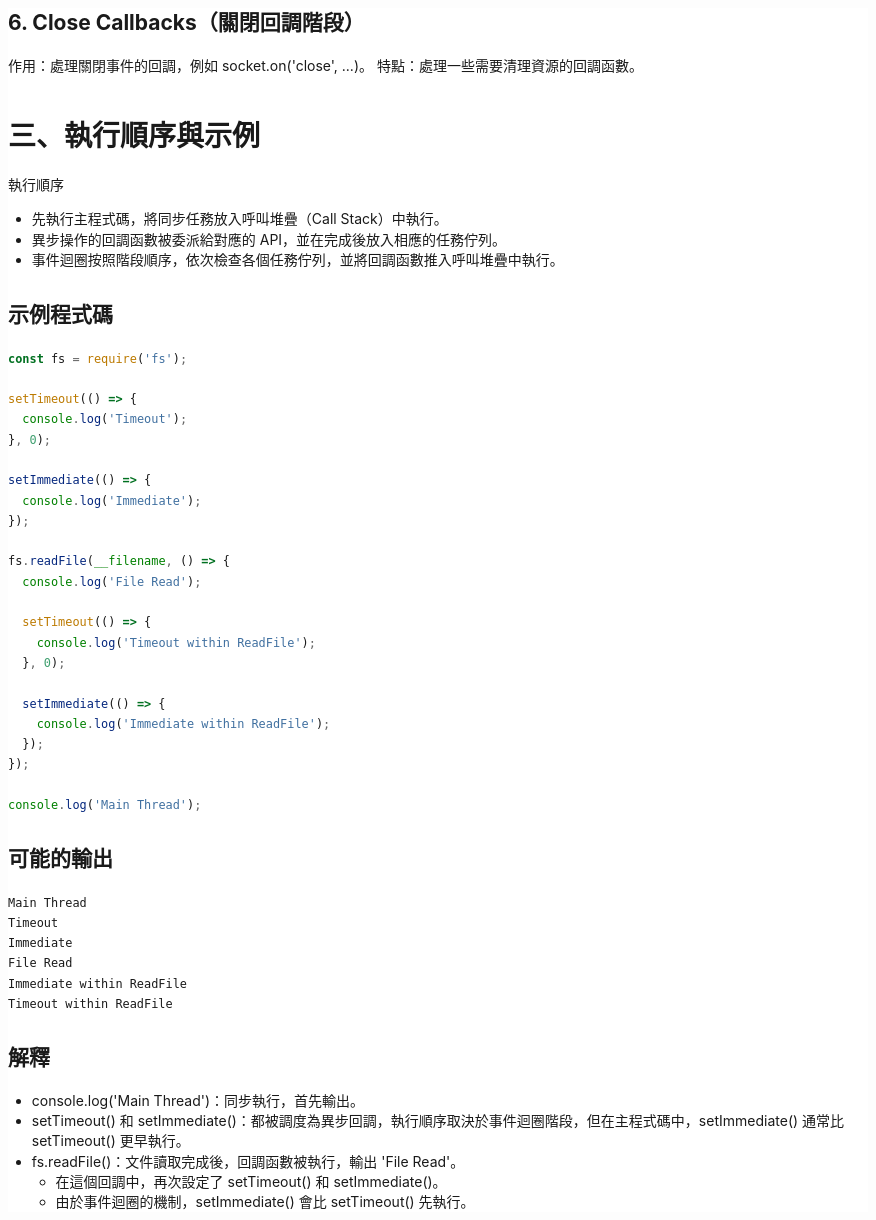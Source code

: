 ## 6. Close Callbacks（關閉回調階段）
作用：處理關閉事件的回調，例如 socket.on('close', ...)。
特點：處理一些需要清理資源的回調函數。

# 三、執行順序與示例
執行順序
* 先執行主程式碼，將同步任務放入呼叫堆疊（Call Stack）中執行。
* 異步操作的回調函數被委派給對應的 API，並在完成後放入相應的任務佇列。
* 事件迴圈按照階段順序，依次檢查各個任務佇列，並將回調函數推入呼叫堆疊中執行。

## 示例程式碼
``` javaScript
const fs = require('fs');

setTimeout(() => {
  console.log('Timeout');
}, 0);

setImmediate(() => {
  console.log('Immediate');
});

fs.readFile(__filename, () => {
  console.log('File Read');

  setTimeout(() => {
    console.log('Timeout within ReadFile');
  }, 0);

  setImmediate(() => {
    console.log('Immediate within ReadFile');
  });
});

console.log('Main Thread');

```

## 可能的輸出
```
Main Thread
Timeout
Immediate
File Read
Immediate within ReadFile
Timeout within ReadFile
```

## 解釋
* console.log('Main Thread')：同步執行，首先輸出。
* setTimeout() 和 setImmediate()：都被調度為異步回調，執行順序取決於事件迴圈階段，但在主程式碼中，setImmediate() 通常比 setTimeout() 更早執行。
* fs.readFile()：文件讀取完成後，回調函數被執行，輸出 'File Read'。
  * 在這個回調中，再次設定了 setTimeout() 和 setImmediate()。
  * 由於事件迴圈的機制，setImmediate() 會比 setTimeout() 先執行。
